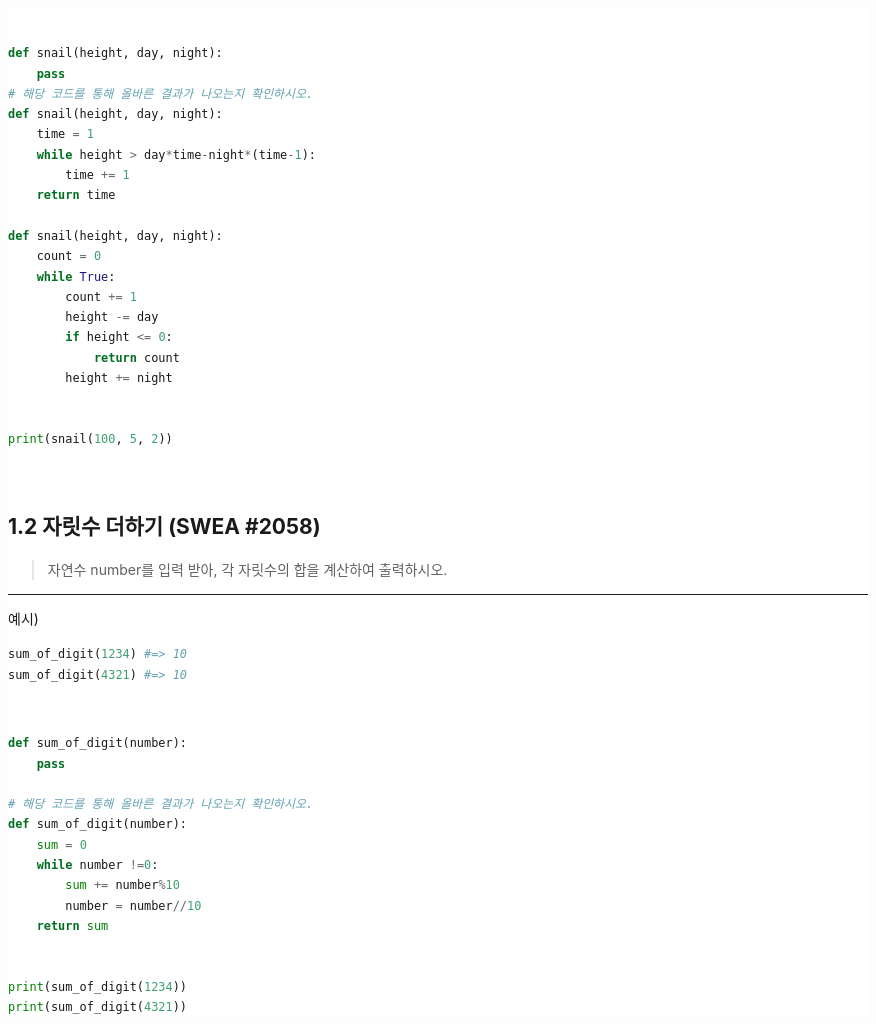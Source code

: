 ​						

```python
def snail(height, day, night):
    pass
# 해당 코드를 통해 올바른 결과가 나오는지 확인하시오.
def snail(height, day, night):
    time = 1
    while height > day*time-night*(time-1):
        time += 1
    return time

def snail(height, day, night):
    count = 0
    while True:
        count += 1
        height -= day
        if height <= 0:
            return count
        height += night


print(snail(100, 5, 2))
```

​						

## 1.2 자릿수 더하기 (SWEA #2058)

> 자연수 number를 입력 받아, 각 자릿수의 합을 계산하여 출력하시오.

------

예시)

```python
sum_of_digit(1234) #=> 10
sum_of_digit(4321) #=> 10
```

​				

```python
def sum_of_digit(number):
    pass

# 해당 코드를 통해 올바른 결과가 나오는지 확인하시오.
def sum_of_digit(number):
    sum = 0
    while number !=0:
        sum += number%10
        number = number//10
    return sum


print(sum_of_digit(1234))
print(sum_of_digit(4321))
```
